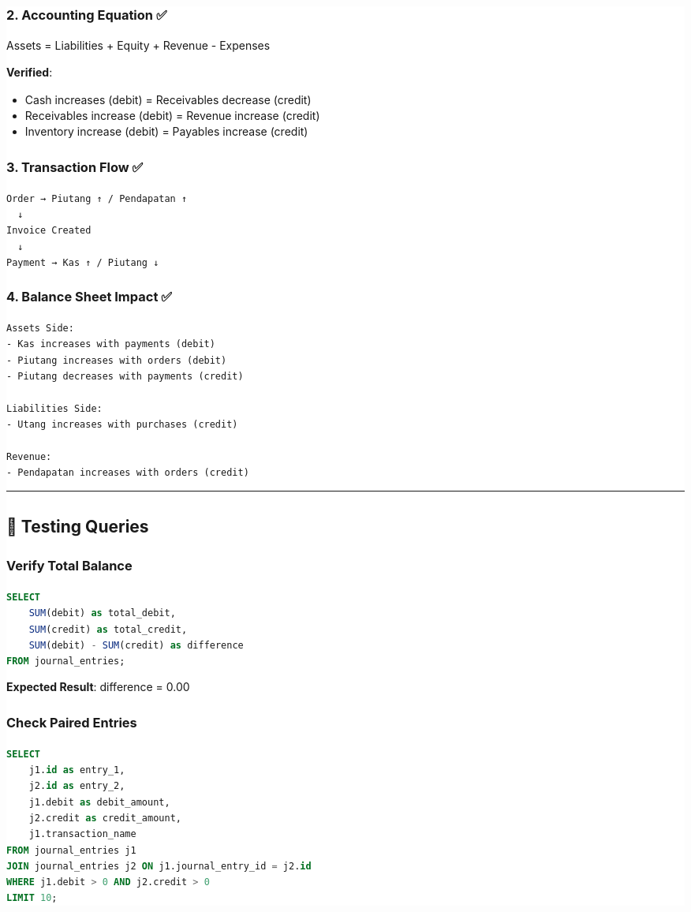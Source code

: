 ### 2. Accounting Equation ✅
Assets = Liabilities + Equity + Revenue - Expenses

**Verified**:
- Cash increases (debit) = Receivables decrease (credit)
- Receivables increase (debit) = Revenue increase (credit)
- Inventory increase (debit) = Payables increase (credit)

### 3. Transaction Flow ✅
```
Order → Piutang ↑ / Pendapatan ↑
  ↓
Invoice Created
  ↓
Payment → Kas ↑ / Piutang ↓
```

### 4. Balance Sheet Impact ✅
```
Assets Side:
- Kas increases with payments (debit)
- Piutang increases with orders (debit)
- Piutang decreases with payments (credit)

Liabilities Side:
- Utang increases with purchases (credit)

Revenue:
- Pendapatan increases with orders (credit)
```

---

## 🧪 Testing Queries

### Verify Total Balance
```sql
SELECT 
    SUM(debit) as total_debit,
    SUM(credit) as total_credit,
    SUM(debit) - SUM(credit) as difference
FROM journal_entries;
```

**Expected Result**: difference = 0.00

### Check Paired Entries
```sql
SELECT 
    j1.id as entry_1,
    j2.id as entry_2,
    j1.debit as debit_amount,
    j2.credit as credit_amount,
    j1.transaction_name
FROM journal_entries j1
JOIN journal_entries j2 ON j1.journal_entry_id = j2.id
WHERE j1.debit > 0 AND j2.credit > 0
LIMIT 10;
```
